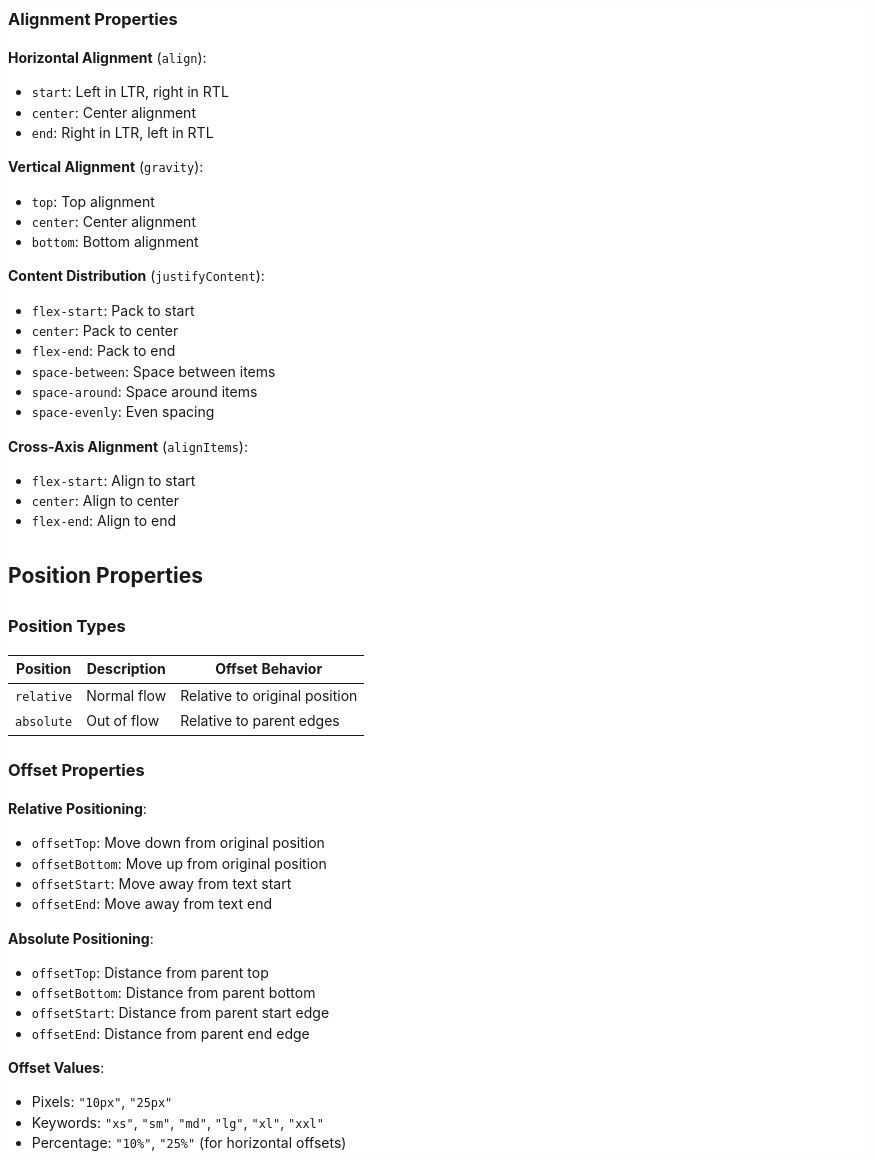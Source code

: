 ### Alignment Properties

**Horizontal Alignment** (`align`):
- `start`: Left in LTR, right in RTL
- `center`: Center alignment
- `end`: Right in LTR, left in RTL

**Vertical Alignment** (`gravity`):
- `top`: Top alignment
- `center`: Center alignment
- `bottom`: Bottom alignment

**Content Distribution** (`justifyContent`):
- `flex-start`: Pack to start
- `center`: Pack to center
- `flex-end`: Pack to end
- `space-between`: Space between items
- `space-around`: Space around items
- `space-evenly`: Even spacing

**Cross-Axis Alignment** (`alignItems`):
- `flex-start`: Align to start
- `center`: Align to center
- `flex-end`: Align to end

## Position Properties

### Position Types

| Position | Description | Offset Behavior |
|----------|-------------|-----------------|
| `relative` | Normal flow | Relative to original position |
| `absolute` | Out of flow | Relative to parent edges |

### Offset Properties

**Relative Positioning**:
- `offsetTop`: Move down from original position
- `offsetBottom`: Move up from original position
- `offsetStart`: Move away from text start
- `offsetEnd`: Move away from text end

**Absolute Positioning**:
- `offsetTop`: Distance from parent top
- `offsetBottom`: Distance from parent bottom
- `offsetStart`: Distance from parent start edge
- `offsetEnd`: Distance from parent end edge

**Offset Values**:
- Pixels: `"10px"`, `"25px"`
- Keywords: `"xs"`, `"sm"`, `"md"`, `"lg"`, `"xl"`, `"xxl"`
- Percentage: `"10%"`, `"25%"` (for horizontal offsets)
